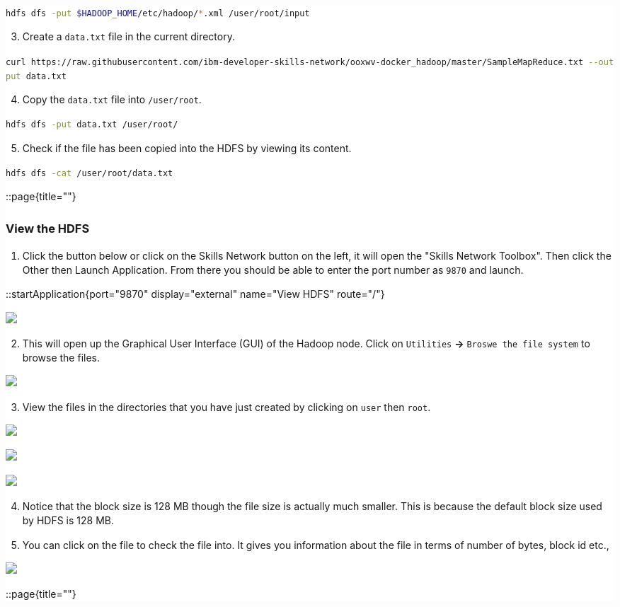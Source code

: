 ```bash
hdfs dfs -put $HADOOP_HOME/etc/hadoop/*.xml /user/root/input
```

3. Create a `data.txt` file in the current directory.

```bash
curl https://raw.githubusercontent.com/ibm-developer-skills-network/ooxwv-docker_hadoop/master/SampleMapReduce.txt --output data.txt
```

4. Copy the `data.txt` file into `/user/root`.

```bash
hdfs dfs -put data.txt /user/root/
```

5. Check if the file has been copied into the HDFS by viewing its content.

```bash
hdfs dfs -cat /user/root/data.txt
```

::page{title=""}

### View the HDFS

1. Click the button below or click on the Skills Network button on the left, it will open the "Skills Network Toolbox". Then click the Other then Launch Application.  From there you should be able to enter the port number as `9870` and launch.

::startApplication{port="9870" display="external" name="View HDFS" route="/"}

<img src="https://cf-courses-data.s3.us.cloud-object-storage.appdomain.cloud/IBM-BD0225EN-SkillsNetwork/labs/images/Launch_Application--new_IDE.png">

2. This will open up the Graphical User Interface (GUI) of the Hadoop node. Click on `Utilities` **->** `Broswe the file system` to browse the files.

<img src="https://cf-courses-data.s3.us.cloud-object-storage.appdomain.cloud/IBM-BD0225EN-SkillsNetwork/labs/images/browse_filesystem.png">

3. View the files in the directories that you have just created by clicking on `user` then `root`.


![](https://cf-courses-data.s3.us.cloud-object-storage.appdomain.cloud/IBM-BD0225EN-SkillsNetwork/images/Click-User.png)

![](https://cf-courses-data.s3.us.cloud-object-storage.appdomain.cloud/IBM-BD0225EN-SkillsNetwork/images/Click-root.png)

<img src="https://cf-courses-data.s3.us.cloud-object-storage.appdomain.cloud/IBM-BD0225EN-SkillsNetwork/labs/images/browse_directory.png">

4. Notice that the block size is 128 MB though the file size is actually much smaller. This is because the default block size used by HDFS is 128 MB.

5. You can click on the file to check the file into. It gives you information about the file in terms of number of bytes, block id etc.,


<img src="https://cf-courses-data.s3.us.cloud-object-storage.appdomain.cloud/IBM-BD0225EN-SkillsNetwork/labs/images/file_info.png" width="50%">

::page{title=""}
